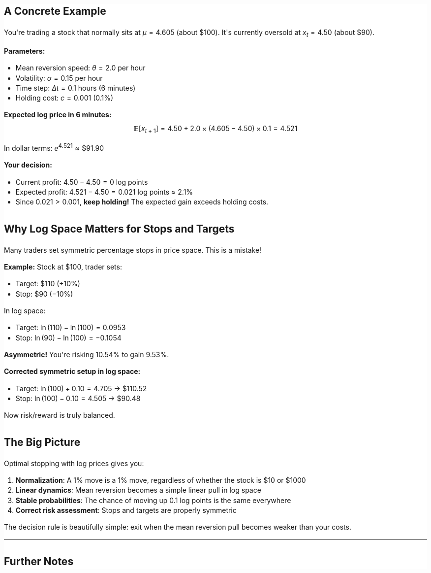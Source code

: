 ## A Concrete Example

You're trading a stock that normally sits at $\mu = 4.605$ (about $\$100$). It's currently oversold at $x_t = 4.50$ (about $\$90$).

**Parameters:**
- Mean reversion speed: $\theta = 2.0$ per hour
- Volatility: $\sigma = 0.15$ per hour
- Time step: $\Delta t = 0.1$ hours (6 minutes)
- Holding cost: $c = 0.001$ (0.1%)

**Expected log price in 6 minutes:**
$$\mathbb{E}[x_{t+1}] = 4.50 + 2.0 \times (4.605 - 4.50) \times 0.1 = 4.521$$

In dollar terms: $e^{4.521} \approx \$91.90$

**Your decision:** 
- Current profit: $4.50 - 4.50 = 0$ log points
- Expected profit: $4.521 - 4.50 = 0.021$ log points ≈ 2.1%
- Since $0.021 > 0.001$, **keep holding!** The expected gain exceeds holding costs.

## Why Log Space Matters for Stops and Targets

Many traders set symmetric percentage stops in price space. This is a mistake!

**Example:** Stock at \$100, trader sets:
- Target: \$110 (+10%)
- Stop: \$90 (−10%)

In log space:
- Target: $\ln(110) - \ln(100) = 0.0953$
- Stop: $\ln(90) - \ln(100) = -0.1054$

**Asymmetric!** You're risking 10.54% to gain 9.53%.

**Corrected symmetric setup in log space:**
- Target: $\ln(100) + 0.10 = 4.705$ → $\$110.52$
- Stop: $\ln(100) - 0.10 = 4.505$ → $\$90.48$

Now risk/reward is truly balanced.

## The Big Picture

Optimal stopping with log prices gives you:

1. **Normalization**: A 1% move is a 1% move, regardless of whether the stock is \$10 or \$1000
2. **Linear dynamics**: Mean reversion becomes a simple linear pull in log space
3. **Stable probabilities**: The chance of moving up 0.1 log points is the same everywhere
4. **Correct risk assessment**: Stops and targets are properly symmetric

The decision rule is beautifully simple: exit when the mean reversion pull becomes weaker than your costs.

---

## Further Notes
